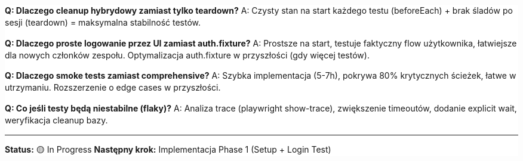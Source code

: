 **Q: Dlaczego cleanup hybrydowy zamiast tylko teardown?**
A: Czysty stan na start każdego testu (beforeEach) + brak śladów po sesji (teardown) = maksymalna stabilność testów.

**Q: Dlaczego proste logowanie przez UI zamiast auth.fixture?**
A: Prostsze na start, testuje faktyczny flow użytkownika, łatwiejsze dla nowych członków zespołu. Optymalizacja auth.fixture w przyszłości (gdy więcej testów).

**Q: Dlaczego smoke tests zamiast comprehensive?**
A: Szybka implementacja (5-7h), pokrywa 80% krytycznych ścieżek, łatwe w utrzymaniu. Rozszerzenie o edge cases w przyszłości.

**Q: Co jeśli testy będą niestabilne (flaky)?**
A: Analiza trace (playwright show-trace), zwiększenie timeoutów, dodanie explicit wait, weryfikacja cleanup bazy.

---

**Status:** 🟡 In Progress
**Następny krok:** Implementacja Phase 1 (Setup + Login Test)
